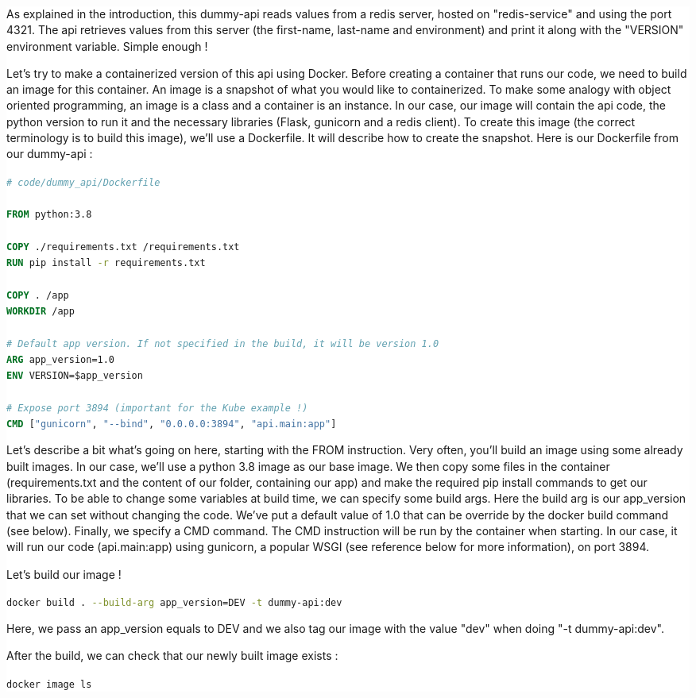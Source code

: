 
As explained in the introduction, this dummy-api reads values from a redis server, hosted on "redis-service" and using the port 4321. The api retrieves values from this server (the first-name, last-name and environment) and print it along with the "VERSION" environment variable. Simple enough !

Let’s try to make a containerized version of this api using Docker. Before creating a container that runs our code, we need to build an image for this container. An image is a snapshot of what you would like to containerized. To make some analogy with object oriented programming, an image is a class and a container is an instance. In our case, our image will contain the api code, the python version to run it and the necessary libraries (Flask, gunicorn and a redis client). To create this image (the correct terminology is to build this image), we’ll use a Dockerfile. It will describe how to create the snapshot. Here is our Dockerfile from our dummy-api :

```Dockerfile
# code/dummy_api/Dockerfile

FROM python:3.8

COPY ./requirements.txt /requirements.txt
RUN pip install -r requirements.txt

COPY . /app
WORKDIR /app

# Default app version. If not specified in the build, it will be version 1.0
ARG app_version=1.0
ENV VERSION=$app_version

# Expose port 3894 (important for the Kube example !)
CMD ["gunicorn", "--bind", "0.0.0.0:3894", "api.main:app"]
```

Let’s describe a bit what’s going on here, starting with the FROM instruction. Very often, you’ll build an image using some already built images. In our case, we’ll use a python 3.8 image as our base image. We then copy some files in the container (requirements.txt and the content of our folder, containing our app)  and make the required pip install commands to get our libraries. To be able to change some variables at build time, we can specify some build args. Here the build arg is our app_version that we can set without changing the code. We’ve put a default value of 1.0 that can be override by the docker build command (see below). Finally, we specify a CMD command. The CMD instruction will be run by the container when starting. In our case, it will run our code (api.main:app) using gunicorn, a popular WSGI (see reference below for more information), on port 3894.

Let’s build our image !

```bash
docker build . --build-arg app_version=DEV -t dummy-api:dev
```

Here, we pass an app_version equals to DEV and we also tag our image with the value "dev" when doing "-t dummy-api:dev".

After the build, we can check that our newly built image exists :

```bash
docker image ls
```
